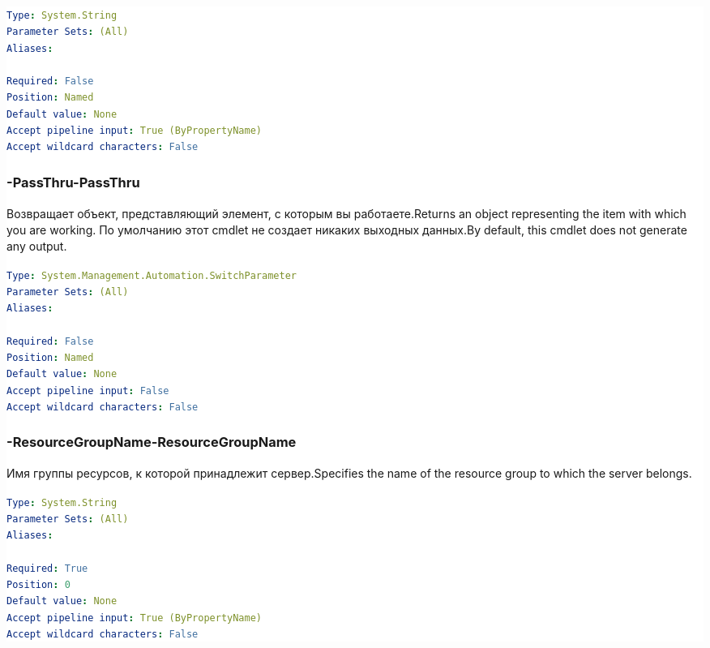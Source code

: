 ```yaml
Type: System.String
Parameter Sets: (All)
Aliases:

Required: False
Position: Named
Default value: None
Accept pipeline input: True (ByPropertyName)
Accept wildcard characters: False
```

### <span data-ttu-id="ad5c8-129">-PassThru</span><span class="sxs-lookup"><span data-stu-id="ad5c8-129">-PassThru</span></span>
<span data-ttu-id="ad5c8-130">Возвращает объект, представляющий элемент, с которым вы работаете.</span><span class="sxs-lookup"><span data-stu-id="ad5c8-130">Returns an object representing the item with which you are working.</span></span>
<span data-ttu-id="ad5c8-131">По умолчанию этот cmdlet не создает никаких выходных данных.</span><span class="sxs-lookup"><span data-stu-id="ad5c8-131">By default, this cmdlet does not generate any output.</span></span>

```yaml
Type: System.Management.Automation.SwitchParameter
Parameter Sets: (All)
Aliases:

Required: False
Position: Named
Default value: None
Accept pipeline input: False
Accept wildcard characters: False
```

### <span data-ttu-id="ad5c8-132">-ResourceGroupName</span><span class="sxs-lookup"><span data-stu-id="ad5c8-132">-ResourceGroupName</span></span>
<span data-ttu-id="ad5c8-133">Имя группы ресурсов, к которой принадлежит сервер.</span><span class="sxs-lookup"><span data-stu-id="ad5c8-133">Specifies the name of the resource group to which the server belongs.</span></span>

```yaml
Type: System.String
Parameter Sets: (All)
Aliases:

Required: True
Position: 0
Default value: None
Accept pipeline input: True (ByPropertyName)
Accept wildcard characters: False
```
